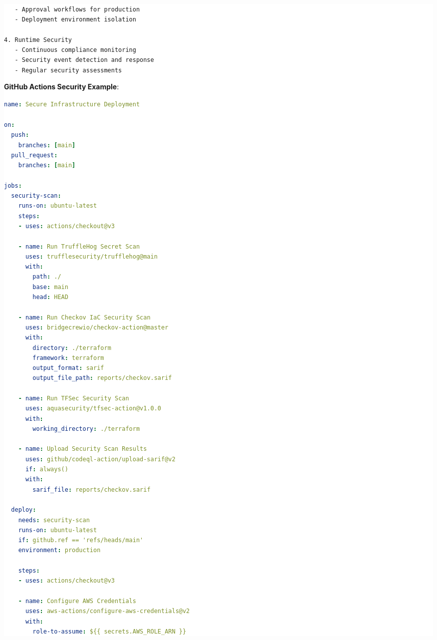```
   - Approval workflows for production
   - Deployment environment isolation

4. Runtime Security
   - Continuous compliance monitoring
   - Security event detection and response
   - Regular security assessments
```

**GitHub Actions Security Example**:
```yaml
name: Secure Infrastructure Deployment

on:
  push:
    branches: [main]
  pull_request:
    branches: [main]

jobs:
  security-scan:
    runs-on: ubuntu-latest
    steps:
    - uses: actions/checkout@v3
    
    - name: Run TruffleHog Secret Scan
      uses: trufflesecurity/trufflehog@main
      with:
        path: ./
        base: main
        head: HEAD
    
    - name: Run Checkov IaC Security Scan
      uses: bridgecrewio/checkov-action@master
      with:
        directory: ./terraform
        framework: terraform
        output_format: sarif
        output_file_path: reports/checkov.sarif
    
    - name: Run TFSec Security Scan
      uses: aquasecurity/tfsec-action@v1.0.0
      with:
        working_directory: ./terraform
    
    - name: Upload Security Scan Results
      uses: github/codeql-action/upload-sarif@v2
      if: always()
      with:
        sarif_file: reports/checkov.sarif

  deploy:
    needs: security-scan
    runs-on: ubuntu-latest
    if: github.ref == 'refs/heads/main'
    environment: production
    
    steps:
    - uses: actions/checkout@v3
    
    - name: Configure AWS Credentials
      uses: aws-actions/configure-aws-credentials@v2
      with:
        role-to-assume: ${{ secrets.AWS_ROLE_ARN }}
```